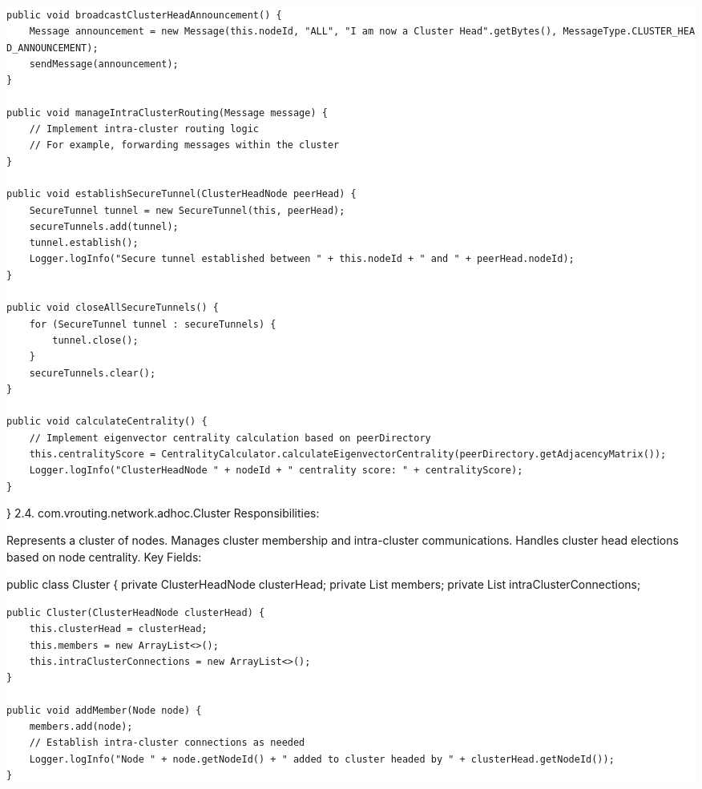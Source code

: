     public void broadcastClusterHeadAnnouncement() {
        Message announcement = new Message(this.nodeId, "ALL", "I am now a Cluster Head".getBytes(), MessageType.CLUSTER_HEAD_ANNOUNCEMENT);
        sendMessage(announcement);
    }
    
    public void manageIntraClusterRouting(Message message) {
        // Implement intra-cluster routing logic
        // For example, forwarding messages within the cluster
    }
    
    public void establishSecureTunnel(ClusterHeadNode peerHead) {
        SecureTunnel tunnel = new SecureTunnel(this, peerHead);
        secureTunnels.add(tunnel);
        tunnel.establish();
        Logger.logInfo("Secure tunnel established between " + this.nodeId + " and " + peerHead.nodeId);
    }
    
    public void closeAllSecureTunnels() {
        for (SecureTunnel tunnel : secureTunnels) {
            tunnel.close();
        }
        secureTunnels.clear();
    }
    
    public void calculateCentrality() {
        // Implement eigenvector centrality calculation based on peerDirectory
        this.centralityScore = CentralityCalculator.calculateEigenvectorCentrality(peerDirectory.getAdjacencyMatrix());
        Logger.logInfo("ClusterHeadNode " + nodeId + " centrality score: " + centralityScore);
    }
}
2.4. com.vrouting.network.adhoc.Cluster
Responsibilities:

Represents a cluster of nodes.
Manages cluster membership and intra-cluster communications.
Handles cluster head elections based on node centrality.
Key Fields:

public class Cluster {
    private ClusterHeadNode clusterHead;
    private List<Node> members;
    private List<Connection> intraClusterConnections;
    
    public Cluster(ClusterHeadNode clusterHead) {
        this.clusterHead = clusterHead;
        this.members = new ArrayList<>();
        this.intraClusterConnections = new ArrayList<>();
    }
    
    public void addMember(Node node) {
        members.add(node);
        // Establish intra-cluster connections as needed
        Logger.logInfo("Node " + node.getNodeId() + " added to cluster headed by " + clusterHead.getNodeId());
    }
    